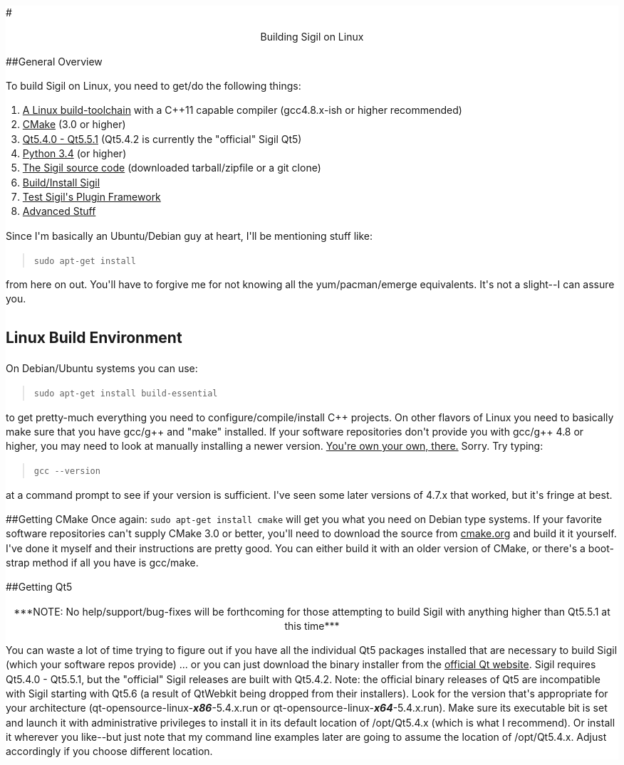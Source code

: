#<center>Building Sigil on Linux</center>

##General Overview

To build Sigil on Linux, you need to get/do the following things:

1. [A Linux build-toolchain](#gcc) with a C++11 capable compiler (gcc4.8.x-ish or higher recommended)
2. [CMake](#cmake) (3.0 or higher)
3. [Qt5.4.0 - Qt5.5.1](#qt5) (Qt5.4.2 is currently the "official" Sigil Qt5)
4. [Python 3.4](#python) (or higher)
5. [The Sigil source code](#sigil) (downloaded tarball/zipfile or a git clone)
6. [Build/Install Sigil](#build)
7. [Test Sigil's Plugin Framework](#testing)
8. [Advanced Stuff](#advanced)

Since I'm basically an Ubuntu/Debian guy at heart, I'll be mentioning stuff like:
 
>`sudo apt-get install`

from here on out. You'll have to forgive me for not knowing all the yum/pacman/emerge equivalents. It's not a slight--I can assure you.

## <a name="gcc"/>Linux Build Environment
On Debian/Ubuntu systems you can use:

>`sudo apt-get install build-essential`

to get pretty-much everything you need to configure/compile/install C++ projects. On other flavors of Linux you need to basically make sure that you have gcc/g++ and "make" installed. If your software repositories don't provide you with gcc/g++ 4.8 or higher, you may need to look at manually installing a newer version. [You're own your own, there.](https://gcc.gnu.org/install/index.html) Sorry. Try typing: 

>`gcc --version`

at a command prompt to see if your version is sufficient. I've seen some later versions of 4.7.x that worked, but it's fringe at best.

##<a name="cmake"/>Getting CMake
Once again: `sudo apt-get install cmake` will get you what you need on Debian type systems. If your favorite software repositories can't supply CMake 3.0 or better, you'll need to download the source from [cmake.org](http://www.cmake.org) and build it it yourself. I've done it myself and their instructions are pretty good. You can either build it with an older version of CMake, or there's a boot-strap method if all you have is gcc/make.

##<a name="qt5"/>Getting Qt5
 <center>***NOTE: No help/support/bug-fixes will be forthcoming for those attempting to build Sigil with anything higher than Qt5.5.1 at this time***</center>

You can waste a lot of time trying to figure out if you have all the individual Qt5 packages installed that are necessary to build Sigil (which your software repos provide) ... or you can just download the binary installer from the [official Qt website](http://download.qt.io/archive/qt/). Sigil requires Qt5.4.0 - Qt5.5.1, but the "official" Sigil releases are built with Qt5.4.2. Note: the official binary releases of Qt5 are incompatible with Sigil starting with Qt5.6 (a result of QtWebkit being dropped from their installers). Look for the version that's appropriate for your architecture (qt-opensource-linux-***x86***-5.4.x.run or qt-opensource-linux-***x64***-5.4.x.run). Make sure its executable bit is set and launch it with administrative privileges to install it in its default location of /opt/Qt5.4.x (which is what I recommend). Or install it wherever you like--but just note that my command line examples later are going to assume the location of /opt/Qt5.4.x. Adjust accordingly if you choose different location.
